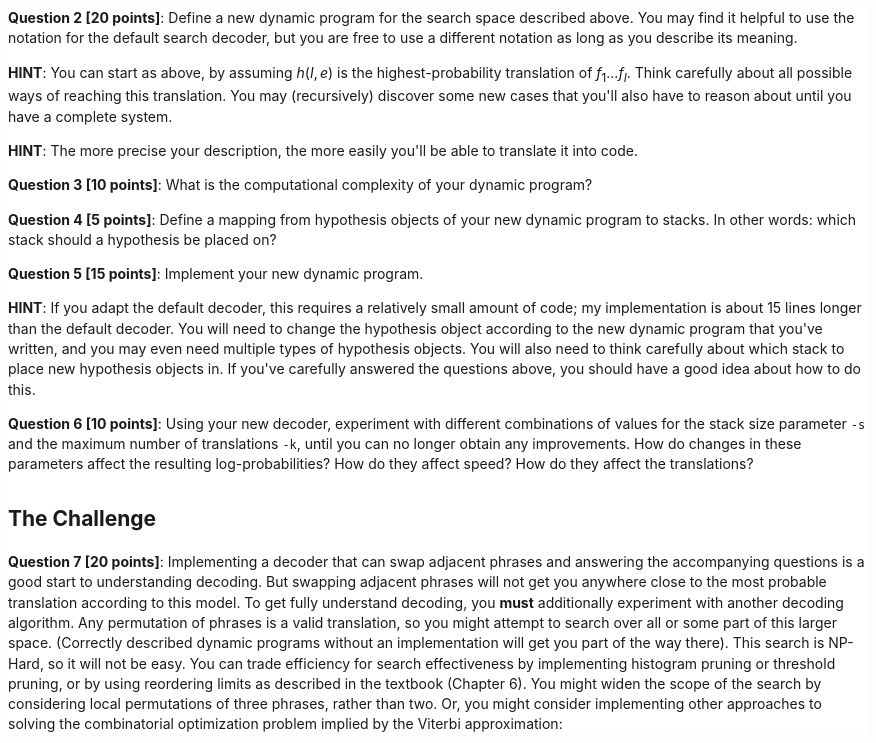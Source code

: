 **Question 2 [20 points]**: Define a new dynamic program for the search space
described above. You may find it helpful to use the notation for the default
search decoder, but you are free to use a different notation as long as you
describe its meaning. 

**HINT**: You can start as above, by assuming $h(I,e)$ is the highest-probability
translation of $f_1...f_I$. Think carefully about all possible ways of 
reaching this translation. You may (recursively) discover some new cases that you'll also
have to reason about until you have a complete system.

**HINT**: The more precise your description, the more easily you'll be
able to translate it into code.

**Question 3 [10 points]**: What is the computational complexity of your dynamic program?

**Question 4 [5 points]**: Define a mapping from hypothesis objects of
your new dynamic program to stacks. In other words: which stack should a
hypothesis be placed on?

**Question 5 [15 points]**: Implement your new dynamic program.

**HINT**: If you adapt the default decoder, this requires a relatively 
small amount of code; my implementation is about 15 lines longer than
the default decoder. You will need to change the hypothesis object 
according to the new dynamic program that you've written, and you may even 
need multiple types of hypothesis objects. You will also need to think 
carefully about which stack to place new hypothesis objects in. If you've
carefully answered the questions above, you should have a good idea about
how to do this.

**Question 6 [10 points]**: Using your new decoder, experiment with different 
combinations of values for the stack size parameter `-s` and the maximum 
number of translations `-k`, until you can no longer obtain any 
improvements. How do changes in these parameters affect the resulting 
log-probabilities? How do they affect speed? How do they affect the translations?

The Challenge
-------------

**Question 7 [20 points]**: Implementing a decoder that can swap
adjacent phrases and answering the accompanying questions is a good
start to understanding decoding.
But swapping adjacent phrases will not get you anywhere close to the most
probable translation according to this model. To get 
fully understand decoding, you __must__ additionally experiment with another decoding algorithm.
Any permutation of phrases is a valid translation, so you might attempt to
search over all or some part of this larger space. (Correctly described dynamic 
programs without an implementation will get you part of the way there). This search is
NP-Hard, so it will not be easy. You 
can trade efficiency for search effectiveness
by implementing histogram pruning or threshold pruning, or by using 
reordering limits as described in the textbook (Chapter 6). You might widen
the scope of the search by considering local permutations of three phrases,
rather than two. Or, you might
consider implementing other approaches to solving the combinatorial
optimization problem implied by the Viterbi approximation:


[^1]: the machine translation jargon for a sequence of words is _phrase_, but these aren't phrases in any linguistic theory---they can be any sequence of words in the sentence.
[^2]: Technically, this makes the default decoder a _hidden semi-Markov model_
[^3]: Sometimes these problem combine to create a [*fortuitous search error*](https://www.aclweb.org/anthology/P/P01/P01-1030.pdf), where inexact search finds a better translation than the one preferred by a poor model. We will not try to cause fortuitous search errors!